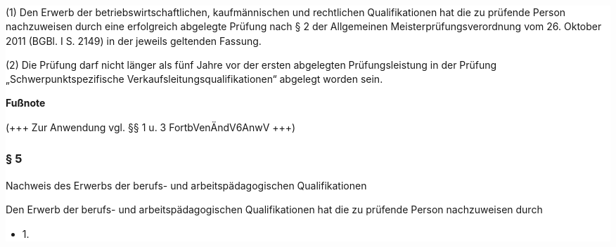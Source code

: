 <div class="jurAbsatz">

(1) Den Erwerb der betriebswirtschaftlichen, kaufmännischen und
rechtlichen Qualifikationen hat die zu prüfende Person nachzuweisen
durch eine erfolgreich abgelegte Prüfung nach § 2 der Allgemeinen
Meisterprüfungsverordnung vom 26. Oktober 2011 (BGBl. I S. 2149) in der
jeweils geltenden Fassung.

</div>

<div class="jurAbsatz">

(2) Die Prüfung darf nicht länger als fünf Jahre vor der ersten
abgelegten Prüfungsleistung in der Prüfung „Schwerpunktspezifische
Verkaufsleitungsqualifikationen“ abgelegt worden sein.

</div>

</div>

</div>

</div>

<div>

  
**Fußnote**

<div class="jnhtml">

<div>

<div class="jurAbsatz">

(+++ Zur Anwendung vgl. §§ 1 u. 3 FortbVenÄndV6AnwV +++)

</div>

</div>

</div>

</div>

<span id="BJNR198000015BJNE000601119.html"></span>

### § 5  
Nachweis des Erwerbs der berufs- und arbeitspädagogischen Qualifikationen

<div>

<div class="jnhtml">

<div>

<div class="jurAbsatz">

Den Erwerb der berufs- und arbeitspädagogischen Qualifikationen hat die
zu prüfende Person nachzuweisen durch

  - 1\.
    